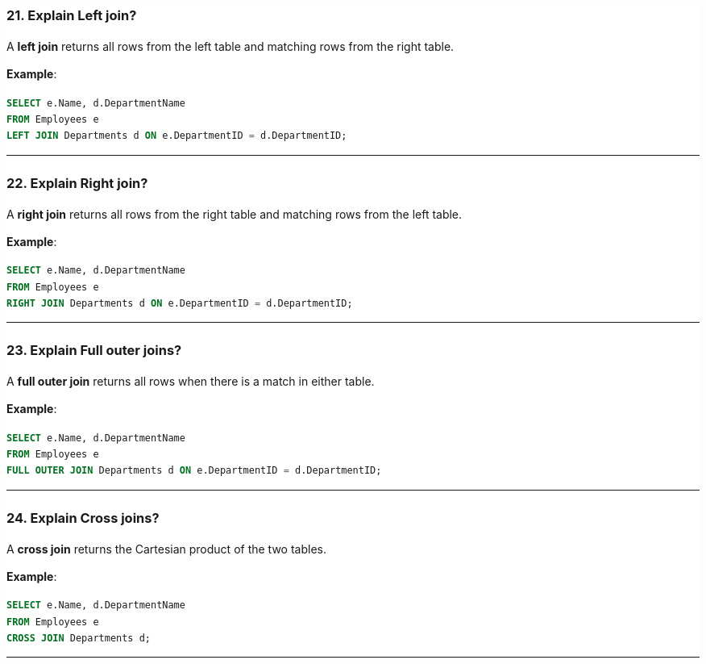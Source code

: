 
### 21. **Explain Left join?**

A **left join** returns all rows from the left table and matching rows from the right table.

**Example**:

```sql
SELECT e.Name, d.DepartmentName
FROM Employees e
LEFT JOIN Departments d ON e.DepartmentID = d.DepartmentID;
```

---

### 22. **Explain Right join?**

A **right join** returns all rows from the right table and matching rows from the left table.

**Example**:

```sql
SELECT e.Name, d.DepartmentName
FROM Employees e
RIGHT JOIN Departments d ON e.DepartmentID = d.DepartmentID;
```

---

### 23. **Explain Full outer joins?**

A **full outer join** returns all rows when there is a match in either table.

**Example**:

```sql
SELECT e.Name, d.DepartmentName
FROM Employees e
FULL OUTER JOIN Departments d ON e.DepartmentID = d.DepartmentID;
```

---

### 24. **Explain Cross joins?**

A **cross join** returns the Cartesian product of the two tables.

**Example**:

```sql
SELECT e.Name, d.DepartmentName
FROM Employees e
CROSS JOIN Departments d;
```

---
